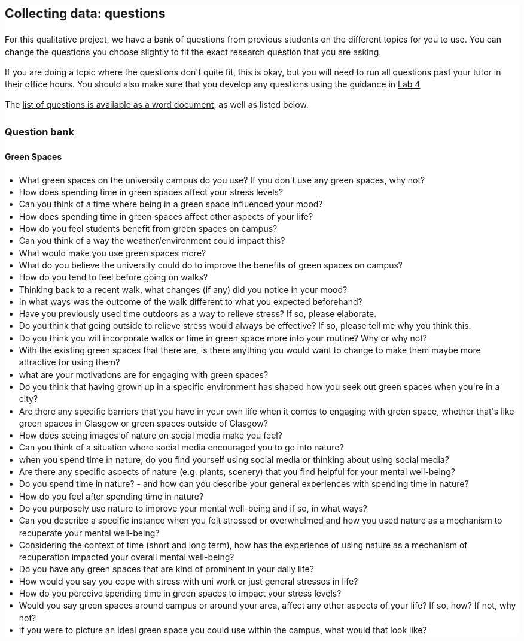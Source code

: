 ## Collecting data: questions

For this qualitative project, we have a bank of questions from previous students on the different topics for you to use. You can change the questions you choose slightly to fit the exact research question that you are asking. 

If you are doing a topic where the questions don't quite fit, this is okay, but you will need to run all questions past your tutor in their office hours. You should also make sure that you develop any questions using the guidance in [Lab 4](https://wtoivo.github.io/RM2-F2F-quali-book/labs.html#week-4-lab-4-developing-focus-group-questions)

The [list of questions is available as a word document](https://gla-my.sharepoint.com/:w:/g/personal/ashley_robertson_glasgow_ac_uk/ERxesncQ2BFPiBidPYUUOicBZa3byE2d1B2Ill9KkyPDmA?e=d5Ah2t), as well as listed below.

### Question bank

#### Green Spaces

- What green spaces on the university campus do you use? If you don't use any green spaces, why not? 
- How does spending time in green spaces affect your stress levels? 
- Can you think of a time where being in a green space influenced your mood? 
- How does spending time in green spaces affect other aspects of your life? 
- How do you feel students benefit from green spaces on campus?  
- Can you think of a way the weather/environment could impact this? 
- What would make you use green spaces more? 
- What do you believe the university could do to improve the benefits of green spaces on campus? 
- How do you tend to feel before going on walks? 
- Thinking back to a recent walk, what changes (if any) did you notice in your mood? 
- In what ways was the outcome of the walk different to what you expected beforehand? 
- Have you previously used time outdoors as a way to relieve stress? If so, please elaborate. 
- Do you think that going outside to relieve stress would always be effective? If so, please tell me why you think this. 
- Do you think you will incorporate walks or time in green space more into your routine? Why or why not? 
- With the existing green spaces that there are, is there anything you would want to change to make them maybe more attractive for using them? 
- what are your motivations are for engaging with green spaces? 
- Do you think that having grown up in a specific environment has shaped how you seek out green spaces when you're in a city? 
- Are there any specific barriers that you have in your own life when it comes to engaging with green space, whether that's like green spaces in Glasgow or green spaces outside of Glasgow? 
- How does seeing images of nature on social media make you feel? 
- Can you think of a situation where social media encouraged you to go into nature? 
- when you spend time in nature, do you find yourself using social media or thinking about using social media? 
- Are there any specific aspects of nature (e.g. plants, scenery) that you find helpful for your mental well-being?
- Do you spend time in nature? - and how can you describe your general experiences with spending time in nature?  
- How do you feel after spending time in nature?   
- Do you purposely use nature to improve your mental well-being and if so, in what ways?  
- Can you describe a specific instance when you felt stressed or overwhelmed and how you used nature as a mechanism to recuperate your mental well-being?    
- Considering the context of time (short and long term), how has the experience of using nature as a mechanism of recuperation impacted your overall mental well-being? 
- Do you have any green spaces that are kind of prominent in your daily life? 
- How would you say you cope with stress with uni work or just general stresses in life? 
- How do you perceive spending time in green spaces to impact your stress levels? 
- Would you say green spaces around campus or around your area, affect any other aspects of your life? If so, how? If not, why not?
- If you were to picture an ideal green space you could use within the campus, what would that look like? 